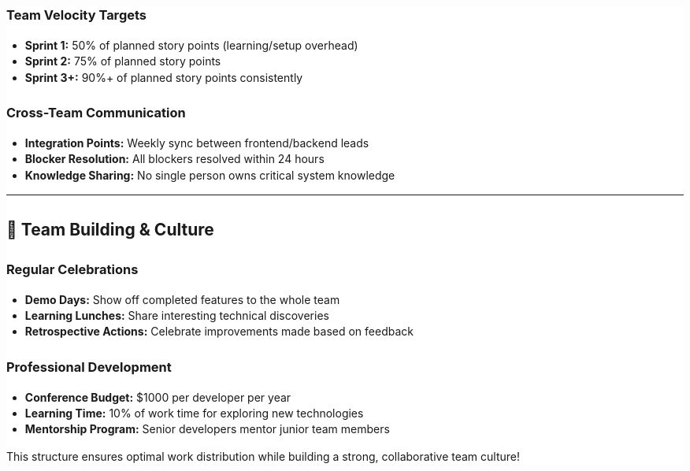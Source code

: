 ### Team Velocity Targets
- **Sprint 1:** 50% of planned story points (learning/setup overhead)
- **Sprint 2:** 75% of planned story points
- **Sprint 3+:** 90%+ of planned story points consistently

### Cross-Team Communication
- **Integration Points:** Weekly sync between frontend/backend leads
- **Blocker Resolution:** All blockers resolved within 24 hours
- **Knowledge Sharing:** No single person owns critical system knowledge

---

## 🎉 Team Building & Culture

### Regular Celebrations
- **Demo Days:** Show off completed features to the whole team
- **Learning Lunches:** Share interesting technical discoveries
- **Retrospective Actions:** Celebrate improvements made based on feedback

### Professional Development
- **Conference Budget:** $1000 per developer per year
- **Learning Time:** 10% of work time for exploring new technologies
- **Mentorship Program:** Senior developers mentor junior team members

This structure ensures optimal work distribution while building a strong, collaborative team culture!